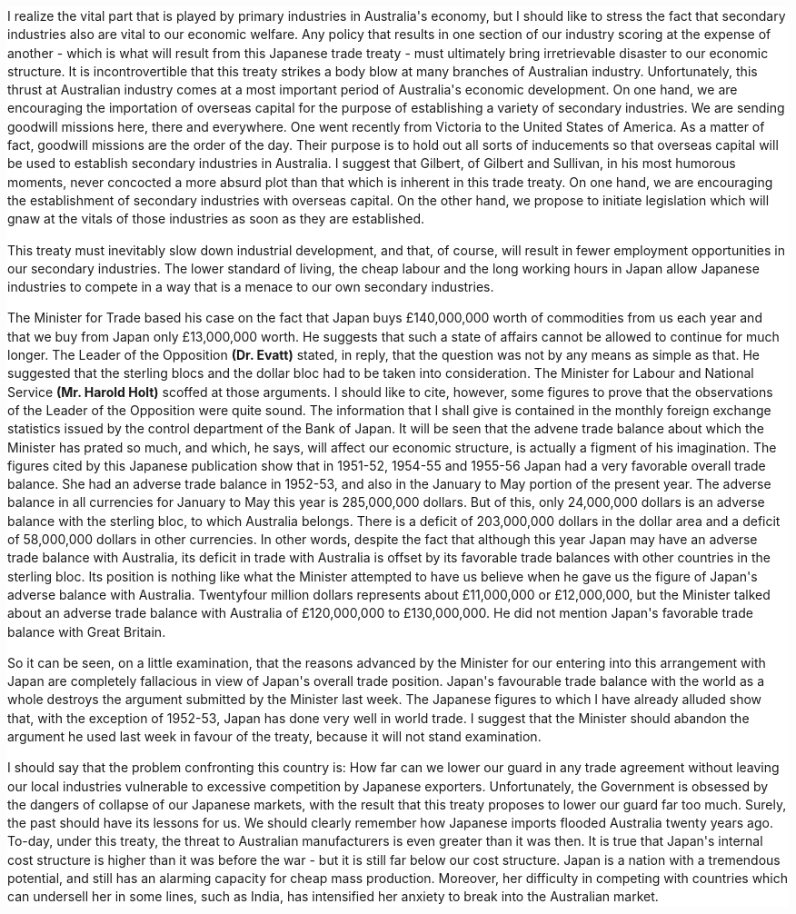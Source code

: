 I realize the vital part that is played by primary industries in Australia's economy, but I should like to stress the fact that secondary industries also are vital to our economic welfare. Any policy that results in one section of our industry scoring at the expense of another - which is what will result from this Japanese trade treaty - must ultimately bring irretrievable disaster to our economic structure. It is incontrovertible that this treaty strikes a body blow at many branches of Australian industry. Unfortunately, this thrust at Australian industry comes at a most important period of Australia's economic development. On one hand, we are encouraging the importation of overseas capital for the purpose of establishing a variety of secondary industries. We are sending goodwill missions here, there and everywhere. One went recently from Victoria to the United States of America. As a matter of fact, goodwill missions are the order of the day. Their purpose is to hold out all sorts of inducements so that overseas capital will be used to establish secondary industries in Australia. I suggest that Gilbert, of Gilbert and Sullivan, in his most humorous moments, never concocted a more absurd plot than that which is inherent in this trade treaty. On one hand, we are encouraging the establishment of secondary industries with overseas capital. On the other hand, we propose to initiate legislation which will gnaw at the vitals of those industries as soon as they are established. 

This treaty must inevitably slow down industrial development, and that, of course, will result in fewer employment opportunities in our secondary industries. The lower standard of living, the cheap labour and the long working hours in Japan allow Japanese industries to compete in a way that is a menace to our own secondary industries. 

The Minister for Trade based his case on the fact that Japan buys £140,000,000 worth of commodities from us each year and that we buy from Japan only £13,000,000 worth. He suggests that such a state of affairs cannot be allowed to continue for much longer. The Leader of the Opposition  **(Dr. Evatt)**  stated, in reply, that the question was not by any means as simple as that. He suggested that the sterling blocs and the dollar bloc had to be taken into consideration. The Minister for Labour and National Service  **(Mr. Harold Holt)**  scoffed at those arguments. I should like to cite, however, some figures to prove that the observations of the Leader of the Opposition were quite sound. The information that I shall give is contained in the monthly foreign exchange statistics issued by the control department of the Bank of Japan. It will be seen that the advene trade balance about which the Minister has prated so much, and which, he says, will affect our economic structure, is actually a figment of his imagination. The figures cited by this Japanese publication show that in 1951-52, 1954-55 and 1955-56 Japan had a very favorable overall trade balance. She had an adverse trade balance in 1952-53, and also in the January to May portion of the present year. The adverse balance in all currencies for January to May this year is 285,000,000 dollars. But of this, only 24,000,000 dollars is an adverse balance with the sterling bloc, to which Australia belongs. There is a deficit of 203,000,000 dollars in the dollar area and a deficit of 58,000,000 dollars in other currencies. In other words, despite the fact that although this year Japan may have an adverse trade balance with Australia, its deficit in trade with Australia is offset by its favorable trade balances with other countries in the sterling bloc. Its position is nothing like what the Minister attempted to have us believe when he gave us the figure of Japan's adverse balance with Australia. Twentyfour million dollars represents about £11,000,000 or £12,000,000, but the Minister talked about an adverse trade balance with Australia of £120,000,000 to £130,000,000. He did not mention Japan's favorable trade balance with Great Britain. 

So it can be seen, on a little examination, that the reasons advanced by the Minister for our entering into this arrangement with Japan are completely fallacious in view of Japan's overall trade position. Japan's favourable trade balance with the world as a whole destroys the argument submitted by the Minister last week. The Japanese figures to which I have already alluded show that, with the exception of 1952-53, Japan has done very well in world trade. I suggest that the Minister should abandon the argument he used last week in favour of the treaty, because it will not stand examination. 

I should say that the problem confronting this country is: How far can we lower our guard in any trade agreement without leaving our local industries vulnerable to excessive competition by Japanese exporters. Unfortunately, the Government is obsessed by the dangers of collapse of our Japanese markets, with the result that this treaty proposes to lower our guard far too much. Surely, the past should have its lessons for us. We should clearly remember how Japanese imports flooded Australia twenty years ago. To-day, under this treaty, the threat to Australian manufacturers is even greater than it was then. It is true that Japan's internal cost structure is higher than it was before the war - but it is still far below our cost structure. Japan is a nation with a tremendous potential, and still has an alarming capacity for cheap mass production. Moreover, her difficulty in competing with countries which can undersell her in some lines, such as India, has intensified her anxiety to break into the Australian market. 
